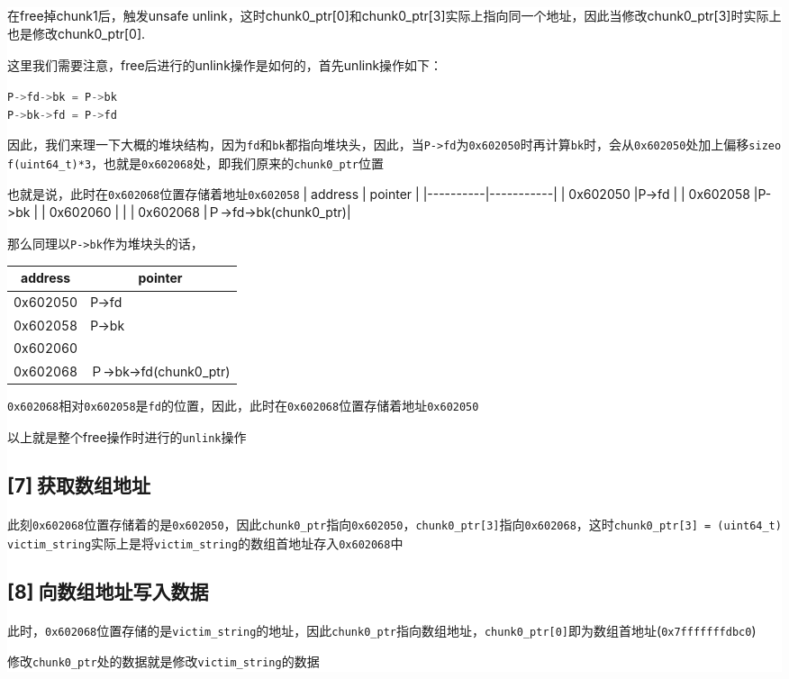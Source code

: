 在free掉chunk1后，触发unsafe unlink，这时chunk0_ptr[0]和chunk0_ptr[3]实际上指向同一个地址，因此当修改chunk0_ptr[3]时实际上也是修改chunk0_ptr[0].

这里我们需要注意，free后进行的unlink操作是如何的，首先unlink操作如下：

``` c
P->fd->bk = P->bk
P->bk->fd = P->fd
```

因此，我们来理一下大概的堆块结构，因为`fd`和`bk`都指向堆块头，因此，当`P->fd`为`0x602050`时再计算`bk`时，会从`0x602050`处加上偏移`sizeof(uint64_t)*3`，也就是`0x602068`处，即我们原来的`chunk0_ptr`位置

也就是说，此时在`0x602068`位置存储着地址`0x602058`
| address  | pointer	 |
|----------|-----------|
| 0x602050 |P->fd			 |
| 0x602058 |P->bk 		 |
| 0x602060 |					 |
| 0x602068 |Ｐ->fd->bk(chunk0_ptr)|

那么同理以`P->bk`作为堆块头的话，

| address  | pointer	 |
|----------|-----------|
| 0x602050 |P->fd			 |
| 0x602058 |P->bk 		 |
| 0x602060 |					 |
| 0x602068 |Ｐ->bk->fd(chunk0_ptr)|

`0x602068`相对`0x602058`是`fd`的位置，因此，此时在`0x602068`位置存储着地址`0x602050`

以上就是整个free操作时进行的`unlink`操作

## [7] 获取数组地址

此刻`0x602068`位置存储着的是`0x602050`，因此`chunk0_ptr`指向`0x602050`，`chunk0_ptr[3]`指向`0x602068`，这时`chunk0_ptr[3] = (uint64_t) victim_string`实际上是将`victim_string`的数组首地址存入`0x602068`中

## [8] 向数组地址写入数据

此时，`0x602068`位置存储的是`victim_string`的地址，因此`chunk0_ptr`指向数组地址，`chunk0_ptr[0]`即为数组首地址(`0x7fffffffdbc0`)

修改`chunk0_ptr`处的数据就是修改`victim_string`的数据

